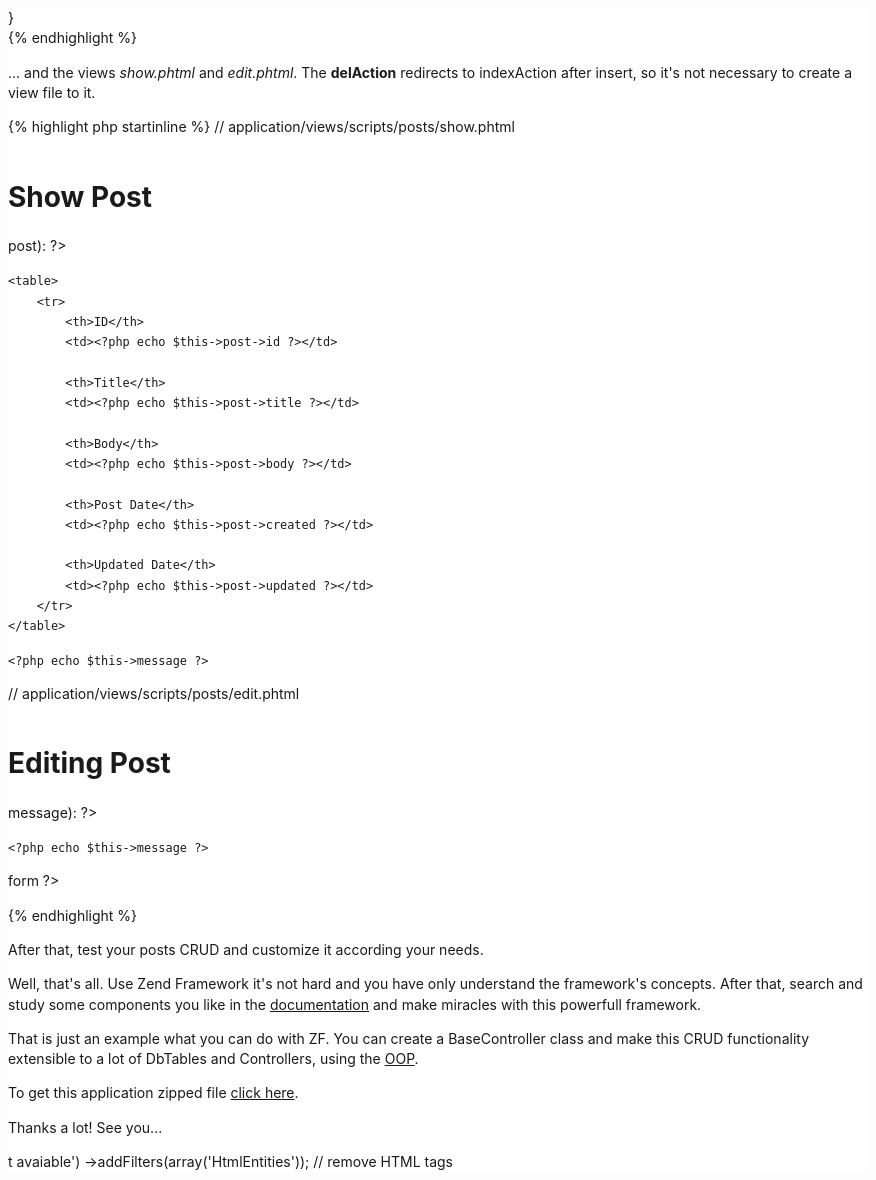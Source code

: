 }  
{% endhighlight %}

<p>... and the views <em>show.phtml</em> and <em>edit.phtml</em>. The <strong>delAction</strong> redirects to indexAction after insert, so it's not necessary to create a view file to it.</p>

{% highlight php startinline %}
// application/views/scripts/posts/show.phtml

<h1>Show Post</h1>

<?php if ($this->post): ?>

    <table>
        <tr>
            <th>ID</th>
            <td><?php echo $this->post->id ?></td>

            <th>Title</th>
            <td><?php echo $this->post->title ?></td>

            <th>Body</th>
            <td><?php echo $this->post->body ?></td>

            <th>Post Date</th>
            <td><?php echo $this->post->created ?></td>

            <th>Updated Date</th>
            <td><?php echo $this->post->updated ?></td>
        </tr>
    </table>

<?php else: ?>

    <?php echo $this->message ?>

<?php endif ?>


// application/views/scripts/posts/edit.phtml


<h1>Editing Post</h1>

<?php if ($this->message): ?>

    <?php echo $this->message ?>

<?php endif ?>


<?php echo $this->form ?>
{% endhighlight %}

<p>After that, test your posts CRUD and customize it according your needs.</p>
<p>Well, that's all. Use Zend Framework it's not hard and you have only understand the framework's concepts. After that, search and study some components you like in the <a href="http://framework.zend.com/manual/en/">documentation</a> and make miracles with this powerfull framework.</p>
<p>That is just an example what you can do with ZF. You can create a BaseController class and make this CRUD functionality extensible to a lot of DbTables and Controllers, using the <a href="http://en.wikipedia.org/wiki/Object-oriented_programming">OOP</a>.</p>
<p>To get this application zipped file <a href="http://juniorgrossi.com/wp-content/uploads/2011/07/basic_crud.zip">click here</a>.</p>
<p>Thanks a lot! See you...</p>
t avaiable')  
            ->addFilters(array('HtmlEntities')); // remove HTML tags
